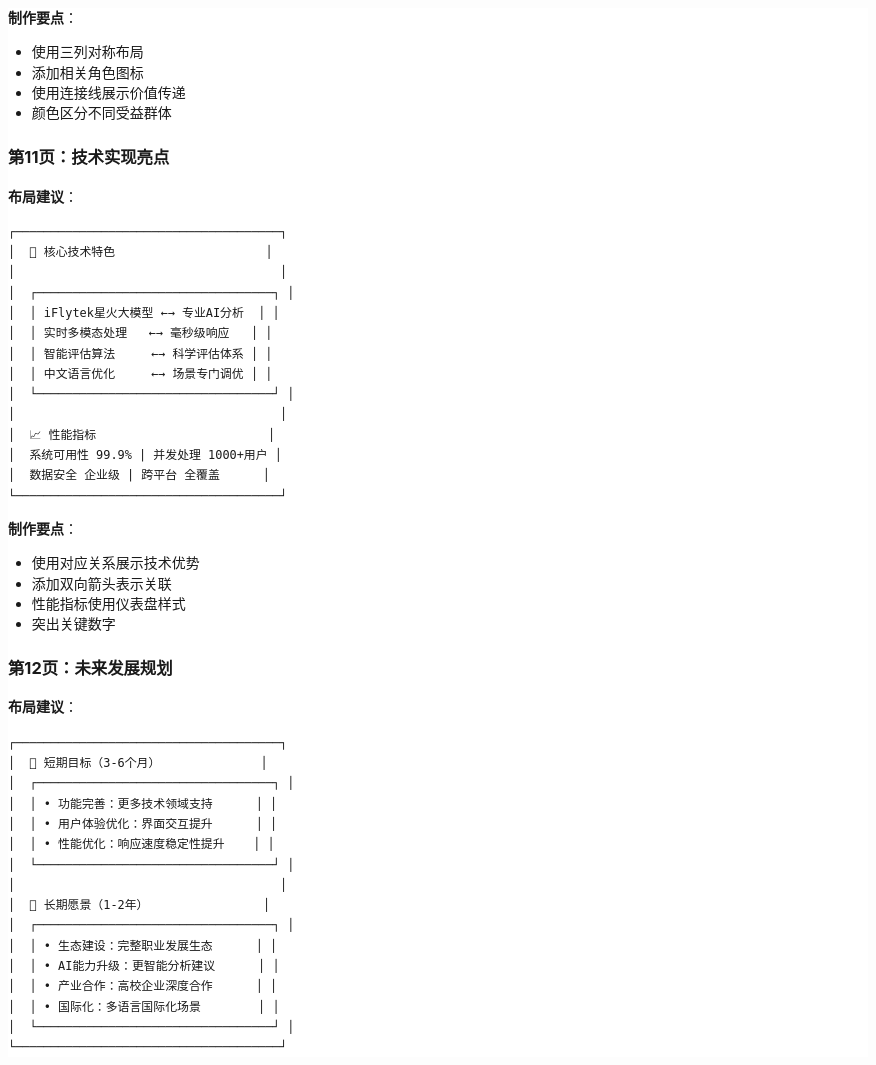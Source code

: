 **制作要点**：
- 使用三列对称布局
- 添加相关角色图标
- 使用连接线展示价值传递
- 颜色区分不同受益群体

### 第11页：技术实现亮点
**布局建议**：
```
┌─────────────────────────────────────┐
│  🔧 核心技术特色                     │
│                                     │
│  ┌─────────────────────────────────┐ │
│  │ iFlytek星火大模型 ←→ 专业AI分析  │ │
│  │ 实时多模态处理   ←→ 毫秒级响应   │ │
│  │ 智能评估算法     ←→ 科学评估体系 │ │
│  │ 中文语言优化     ←→ 场景专门调优 │ │
│  └─────────────────────────────────┘ │
│                                     │
│  📈 性能指标                        │
│  系统可用性 99.9% | 并发处理 1000+用户 │
│  数据安全 企业级 | 跨平台 全覆盖      │
└─────────────────────────────────────┘
```

**制作要点**：
- 使用对应关系展示技术优势
- 添加双向箭头表示关联
- 性能指标使用仪表盘样式
- 突出关键数字

### 第12页：未来发展规划
**布局建议**：
```
┌─────────────────────────────────────┐
│  🚀 短期目标（3-6个月）              │
│  ┌─────────────────────────────────┐ │
│  │ • 功能完善：更多技术领域支持      │ │
│  │ • 用户体验优化：界面交互提升      │ │
│  │ • 性能优化：响应速度稳定性提升    │ │
│  └─────────────────────────────────┘ │
│                                     │
│  🌟 长期愿景（1-2年）                │
│  ┌─────────────────────────────────┐ │
│  │ • 生态建设：完整职业发展生态      │ │
│  │ • AI能力升级：更智能分析建议      │ │
│  │ • 产业合作：高校企业深度合作      │ │
│  │ • 国际化：多语言国际化场景        │ │
│  └─────────────────────────────────┘ │
└─────────────────────────────────────┘
```
